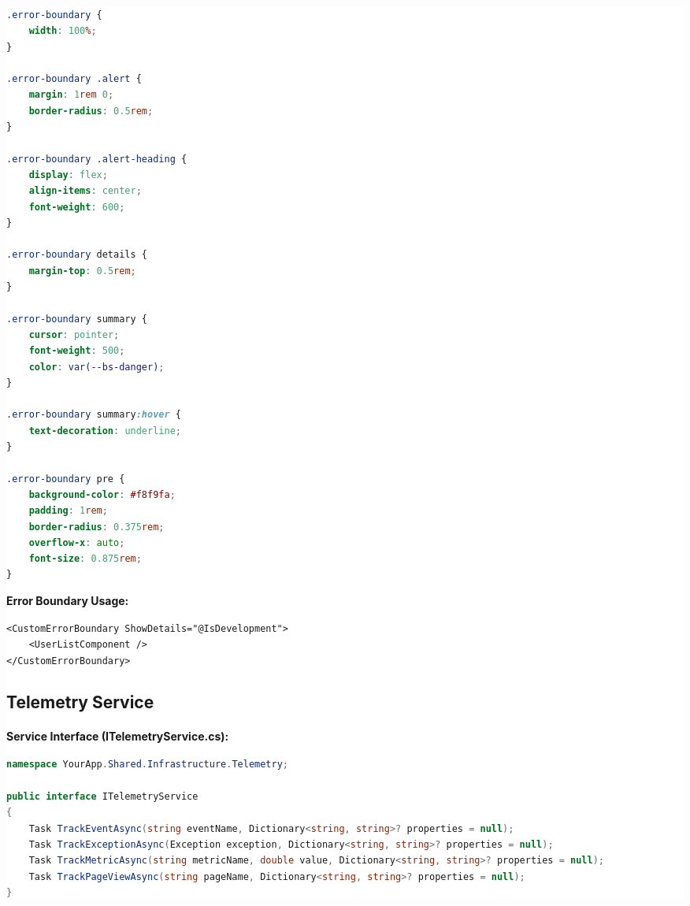 ```css
.error-boundary {
    width: 100%;
}

.error-boundary .alert {
    margin: 1rem 0;
    border-radius: 0.5rem;
}

.error-boundary .alert-heading {
    display: flex;
    align-items: center;
    font-weight: 600;
}

.error-boundary details {
    margin-top: 0.5rem;
}

.error-boundary summary {
    cursor: pointer;
    font-weight: 500;
    color: var(--bs-danger);
}

.error-boundary summary:hover {
    text-decoration: underline;
}

.error-boundary pre {
    background-color: #f8f9fa;
    padding: 1rem;
    border-radius: 0.375rem;
    overflow-x: auto;
    font-size: 0.875rem;
}
```

**Error Boundary Usage:**

```razor
<CustomErrorBoundary ShowDetails="@IsDevelopment">
    <UserListComponent />
</CustomErrorBoundary>
```

## Telemetry Service

**Service Interface (ITelemetryService.cs):**

```csharp
namespace YourApp.Shared.Infrastructure.Telemetry;

public interface ITelemetryService
{
    Task TrackEventAsync(string eventName, Dictionary<string, string>? properties = null);
    Task TrackExceptionAsync(Exception exception, Dictionary<string, string>? properties = null);
    Task TrackMetricAsync(string metricName, double value, Dictionary<string, string>? properties = null);
    Task TrackPageViewAsync(string pageName, Dictionary<string, string>? properties = null);
}
```
